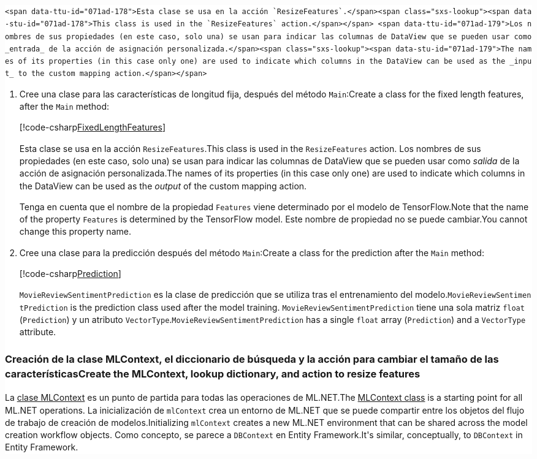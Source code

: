     <span data-ttu-id="071ad-178">Esta clase se usa en la acción `ResizeFeatures`.</span><span class="sxs-lookup"><span data-stu-id="071ad-178">This class is used in the `ResizeFeatures` action.</span></span> <span data-ttu-id="071ad-179">Los nombres de sus propiedades (en este caso, solo una) se usan para indicar las columnas de DataView que se pueden usar como _entrada_ de la acción de asignación personalizada.</span><span class="sxs-lookup"><span data-stu-id="071ad-179">The names of its properties (in this case only one) are used to indicate which columns in the DataView can be used as the _input_ to the custom mapping action.</span></span>

1. <span data-ttu-id="071ad-180">Cree una clase para las características de longitud fija, después del método `Main`:</span><span class="sxs-lookup"><span data-stu-id="071ad-180">Create a class for the fixed length features, after the `Main` method:</span></span>

    [!code-csharp[FixedLengthFeatures](~/samples/machine-learning/tutorials/TextClassificationTF/Program.cs#FixedLengthFeatures)]

    <span data-ttu-id="071ad-181">Esta clase se usa en la acción `ResizeFeatures`.</span><span class="sxs-lookup"><span data-stu-id="071ad-181">This class is used in the `ResizeFeatures` action.</span></span> <span data-ttu-id="071ad-182">Los nombres de sus propiedades (en este caso, solo una) se usan para indicar las columnas de DataView que se pueden usar como _salida_ de la acción de asignación personalizada.</span><span class="sxs-lookup"><span data-stu-id="071ad-182">The names of its properties (in this case only one) are used to indicate which columns in the DataView can be used as the _output_ of the custom mapping action.</span></span>

    <span data-ttu-id="071ad-183">Tenga en cuenta que el nombre de la propiedad `Features` viene determinado por el modelo de TensorFlow.</span><span class="sxs-lookup"><span data-stu-id="071ad-183">Note that the name of the property `Features` is determined by the TensorFlow model.</span></span> <span data-ttu-id="071ad-184">Este nombre de propiedad no se puede cambiar.</span><span class="sxs-lookup"><span data-stu-id="071ad-184">You cannot change this property name.</span></span>

1. <span data-ttu-id="071ad-185">Cree una clase para la predicción después del método `Main`:</span><span class="sxs-lookup"><span data-stu-id="071ad-185">Create a class for the prediction after the `Main` method:</span></span>

    [!code-csharp[Prediction](~/samples/machine-learning/tutorials/TextClassificationTF/Program.cs#Prediction "Declare prediction class")]

    <span data-ttu-id="071ad-186">`MovieReviewSentimentPrediction` es la clase de predicción que se utiliza tras el entrenamiento del modelo.</span><span class="sxs-lookup"><span data-stu-id="071ad-186">`MovieReviewSentimentPrediction` is the prediction class used after the model training.</span></span> <span data-ttu-id="071ad-187">`MovieReviewSentimentPrediction` tiene una sola matriz `float` (`Prediction`) y un atributo `VectorType`.</span><span class="sxs-lookup"><span data-stu-id="071ad-187">`MovieReviewSentimentPrediction` has a single `float` array (`Prediction`) and a `VectorType` attribute.</span></span>

### <a name="create-the-mlcontext-lookup-dictionary-and-action-to-resize-features"></a><span data-ttu-id="071ad-188">Creación de la clase MLContext, el diccionario de búsqueda y la acción para cambiar el tamaño de las características</span><span class="sxs-lookup"><span data-stu-id="071ad-188">Create the MLContext, lookup dictionary, and action to resize features</span></span>

<span data-ttu-id="071ad-189">La [clase MLContext](xref:Microsoft.ML.MLContext) es un punto de partida para todas las operaciones de ML.NET.</span><span class="sxs-lookup"><span data-stu-id="071ad-189">The [MLContext class](xref:Microsoft.ML.MLContext) is a starting point for all ML.NET operations.</span></span> <span data-ttu-id="071ad-190">La inicialización de `mlContext` crea un entorno de ML.NET que se puede compartir entre los objetos del flujo de trabajo de creación de modelos.</span><span class="sxs-lookup"><span data-stu-id="071ad-190">Initializing `mlContext` creates a new ML.NET environment that can be shared across the model creation workflow objects.</span></span> <span data-ttu-id="071ad-191">Como concepto, se parece a `DBContext` en Entity Framework.</span><span class="sxs-lookup"><span data-stu-id="071ad-191">It's similar, conceptually, to `DBContext` in Entity Framework.</span></span>

